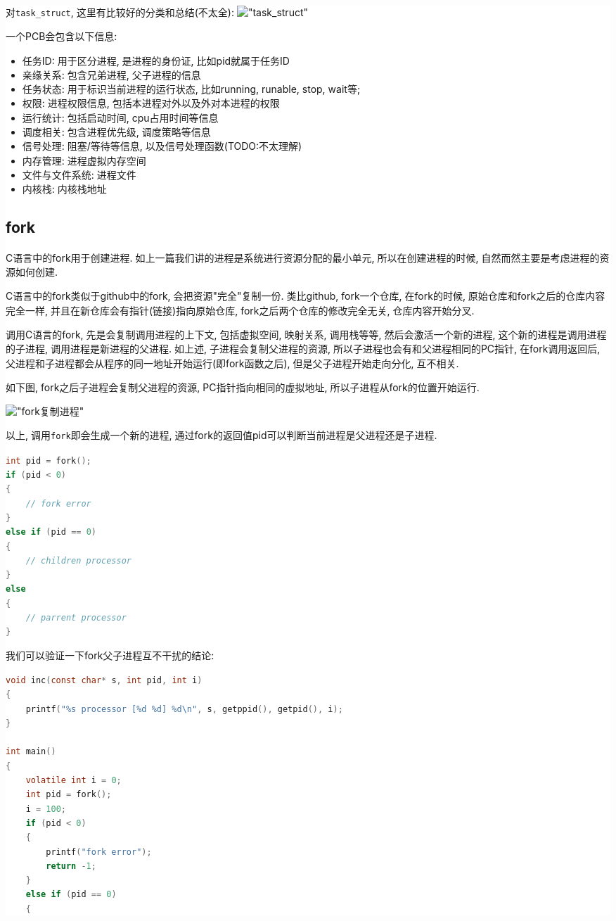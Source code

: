对```task_struct```, 这里有比较好的分类和总结(不太全):
!["task_struct"](https://img-blog.csdnimg.cn/20200520105420402.png?x-oss-process=image/watermark,type_ZmFuZ3poZW5naGVpdGk,shadow_10,text_aHR0cHM6Ly9ibG9nLmNzZG4ubmV0L3dlaXhpbl80MDk5NDU1Mg==,size_16,color_FFFFFF,t_70 "task_struct")

一个PCB会包含以下信息:
- 任务ID: 用于区分进程, 是进程的身份证, 比如pid就属于任务ID
- 亲缘关系: 包含兄弟进程, 父子进程的信息
- 任务状态: 用于标识当前进程的运行状态, 比如running, runable, stop, wait等;
- 权限: 进程权限信息, 包括本进程对外以及外对本进程的权限
- 运行统计: 包括启动时间, cpu占用时间等信息
- 调度相关: 包含进程优先级, 调度策略等信息
- 信号处理: 阻塞/等待等信息, 以及信号处理函数(TODO:不太理解)
- 内存管理: 进程虚拟内存空间
- 文件与文件系统: 进程文件
- 内核栈: 内核栈地址

## fork

C语言中的fork用于创建进程. 如上一篇我们讲的进程是系统进行资源分配的最小单元, 所以在创建进程的时候, 自然而然主要是考虑进程的资源如何创建.

C语言中的fork类似于github中的fork, 会把资源"完全"复制一份. 类比github, fork一个仓库, 在fork的时候, 原始仓库和fork之后的仓库内容完全一样, 并且在新仓库会有指针(链接)指向原始仓库, fork之后两个仓库的修改完全无关, 仓库内容开始分叉.

调用C语言的fork, 先是会复制调用进程的上下文, 包括虚拟空间, 映射关系, 调用栈等等, 然后会激活一个新的进程, 这个新的进程是调用进程的子进程, 调用进程是新进程的父进程. 如上述, 子进程会复制父进程的资源, 所以子进程也会有和父进程相同的PC指针, 在fork调用返回后, 父进程和子进程都会从程序的同一地址开始运行(即fork函数之后), 但是父子进程开始走向分化, 互不相关.

如下图, fork之后子进程会复制父进程的资源, PC指针指向相同的虚拟地址, 所以子进程从fork的位置开始运行.

!["fork复制进程"](https://z3.ax1x.com/2021/04/22/cLkXvV.png "fork复制进程")

以上, 调用```fork```即会生成一个新的进程, 通过fork的返回值pid可以判断当前进程是父进程还是子进程.

```C
int pid = fork();
if (pid < 0)
{
    // fork error
}
else if (pid == 0)
{
    // children processor
}
else
{
    // parrent processor
}
```

我们可以验证一下fork父子进程互不干扰的结论:
```C
void inc(const char* s, int pid, int i)
{
    printf("%s processor [%d %d] %d\n", s, getppid(), getpid(), i);
}

int main()
{
    volatile int i = 0;
    int pid = fork();
    i = 100;
    if (pid < 0)
    {
        printf("fork error");
        return -1;
    }
    else if (pid == 0)
    {
```
